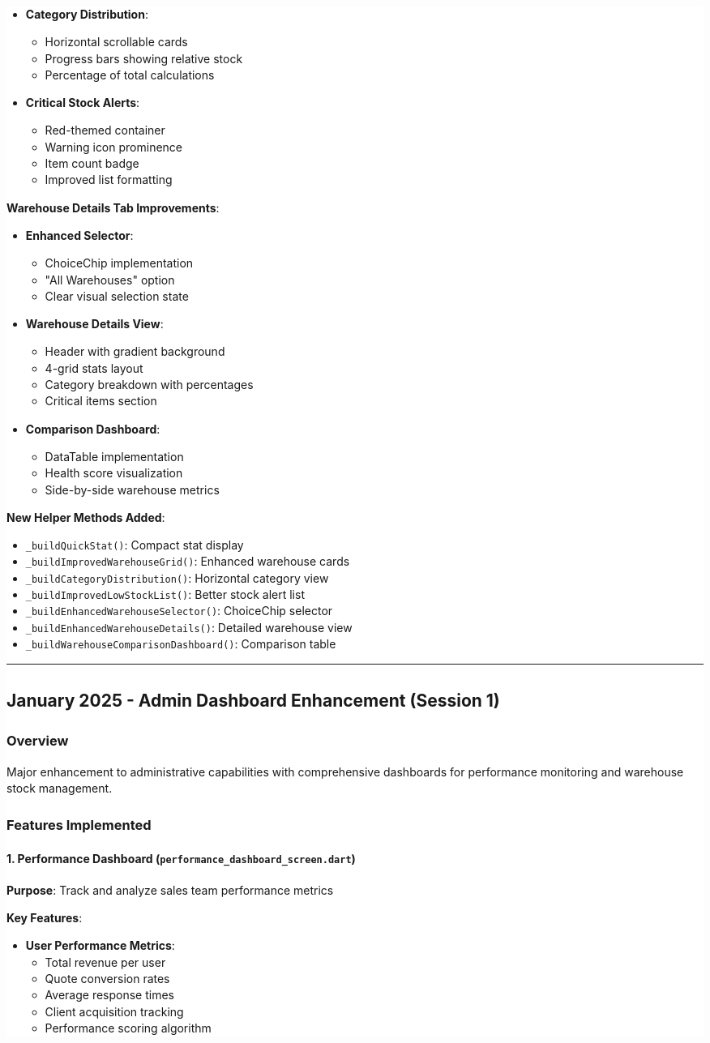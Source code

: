 - **Category Distribution**:
  - Horizontal scrollable cards
  - Progress bars showing relative stock
  - Percentage of total calculations
  
- **Critical Stock Alerts**:
  - Red-themed container
  - Warning icon prominence
  - Item count badge
  - Improved list formatting

**Warehouse Details Tab Improvements**:
- **Enhanced Selector**:
  - ChoiceChip implementation
  - "All Warehouses" option
  - Clear visual selection state
  
- **Warehouse Details View**:
  - Header with gradient background
  - 4-grid stats layout
  - Category breakdown with percentages
  - Critical items section
  
- **Comparison Dashboard**:
  - DataTable implementation
  - Health score visualization
  - Side-by-side warehouse metrics

**New Helper Methods Added**:
- `_buildQuickStat()`: Compact stat display
- `_buildImprovedWarehouseGrid()`: Enhanced warehouse cards
- `_buildCategoryDistribution()`: Horizontal category view
- `_buildImprovedLowStockList()`: Better stock alert list
- `_buildEnhancedWarehouseSelector()`: ChoiceChip selector
- `_buildEnhancedWarehouseDetails()`: Detailed warehouse view
- `_buildWarehouseComparisonDashboard()`: Comparison table

---

## January 2025 - Admin Dashboard Enhancement (Session 1)

### Overview
Major enhancement to administrative capabilities with comprehensive dashboards for performance monitoring and warehouse stock management.

### Features Implemented

#### 1. Performance Dashboard (`performance_dashboard_screen.dart`)
**Purpose**: Track and analyze sales team performance metrics

**Key Features**:
- **User Performance Metrics**:
  - Total revenue per user
  - Quote conversion rates
  - Average response times
  - Client acquisition tracking
  - Performance scoring algorithm
